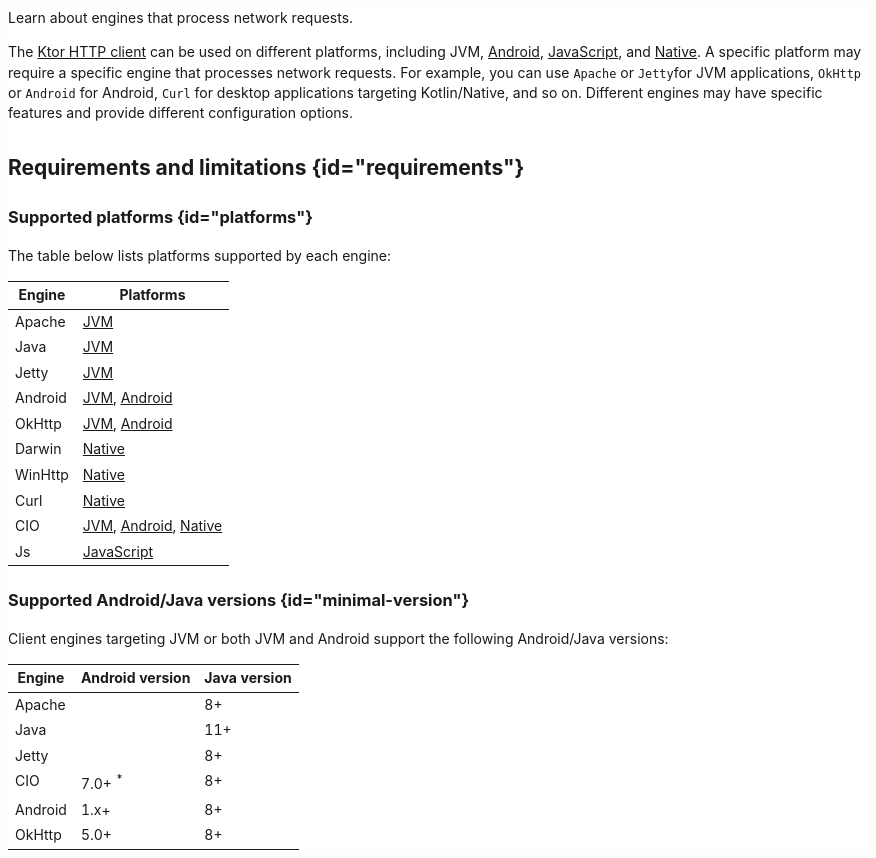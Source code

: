 [//]: # (title: Engines)

<show-structure for="chapter" depth="2"/>

<link-summary>
Learn about engines that process network requests.
</link-summary>

The [Ktor HTTP client](create-client.md) can be used on different platforms, including JVM, [Android](https://kotlinlang.org/docs/android-overview.html), [JavaScript](https://kotlinlang.org/docs/js-overview.html), and [Native](https://kotlinlang.org/docs/native-overview.html). A specific platform may require a specific engine that processes network requests. 
For example, you can use `Apache` or `Jetty`for JVM applications, `OkHttp` or `Android` for Android, `Curl` for desktop applications targeting Kotlin/Native, and so on. Different engines may have specific features and provide different configuration options.


## Requirements and limitations {id="requirements"}

### Supported platforms {id="platforms"}

The table below lists platforms supported by each engine:

| Engine  | Platforms                                               |
|---------|---------------------------------------------------------|
| Apache  | [JVM](#jvm)                                             |
| Java    | [JVM](#jvm)                                             |
| Jetty   | [JVM](#jvm)                                             |
| Android | [JVM](#jvm), [Android](#jvm-android)                    |
| OkHttp  | [JVM](#jvm), [Android](#jvm-android)                    |
| Darwin  | [Native](#native)                                       |
| WinHttp | [Native](#native)                                       |
| Curl    | [Native](#native)                                       |
| CIO     | [JVM](#jvm), [Android](#jvm-android), [Native](#native) |
| Js      | [JavaScript](#js)                                       |

### Supported Android/Java versions {id="minimal-version"}

Client engines targeting JVM or both JVM and Android support the following Android/Java versions: 

| Engine  | Android version   | Java version |
|---------|-------------------|--------------|
| Apache  |                   | 8+           |
| Java    |                   | 11+          |
| Jetty   |                   | 8+           |
| CIO     | 7.0+ <sup>*</sup> | 8+           |
| Android | 1.x+              | 8+           |
| OkHttp  | 5.0+              | 8+           |
